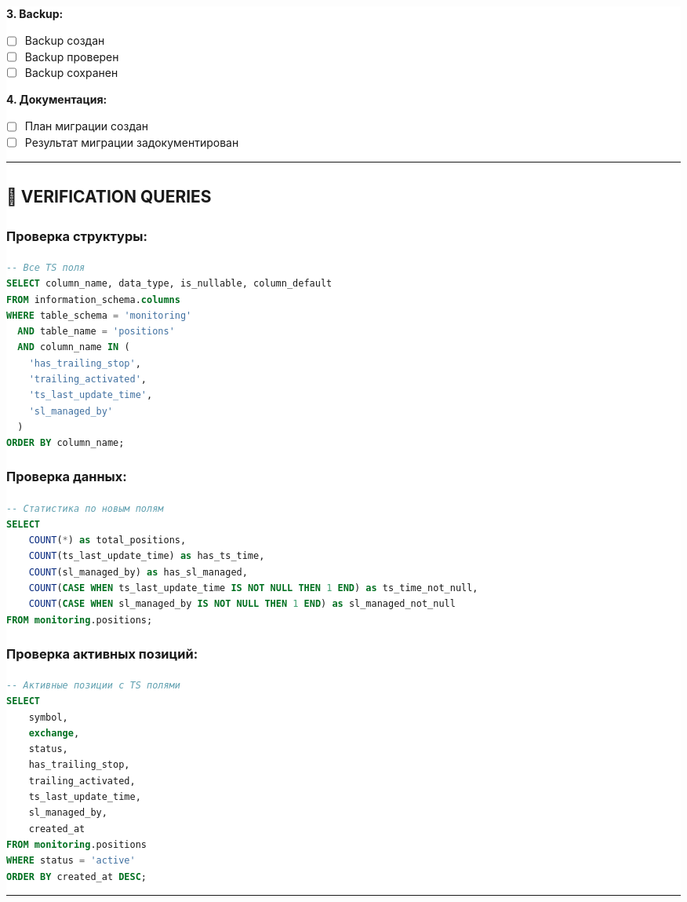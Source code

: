 **3. Backup:**
- [ ] Backup создан
- [ ] Backup проверен
- [ ] Backup сохранен

**4. Документация:**
- [ ] План миграции создан
- [ ] Результат миграции задокументирован

---

## 🧪 VERIFICATION QUERIES

### Проверка структуры:

```sql
-- Все TS поля
SELECT column_name, data_type, is_nullable, column_default
FROM information_schema.columns
WHERE table_schema = 'monitoring'
  AND table_name = 'positions'
  AND column_name IN (
    'has_trailing_stop',
    'trailing_activated',
    'ts_last_update_time',
    'sl_managed_by'
  )
ORDER BY column_name;
```

### Проверка данных:

```sql
-- Статистика по новым полям
SELECT
    COUNT(*) as total_positions,
    COUNT(ts_last_update_time) as has_ts_time,
    COUNT(sl_managed_by) as has_sl_managed,
    COUNT(CASE WHEN ts_last_update_time IS NOT NULL THEN 1 END) as ts_time_not_null,
    COUNT(CASE WHEN sl_managed_by IS NOT NULL THEN 1 END) as sl_managed_not_null
FROM monitoring.positions;
```

### Проверка активных позиций:

```sql
-- Активные позиции с TS полями
SELECT
    symbol,
    exchange,
    status,
    has_trailing_stop,
    trailing_activated,
    ts_last_update_time,
    sl_managed_by,
    created_at
FROM monitoring.positions
WHERE status = 'active'
ORDER BY created_at DESC;
```

---